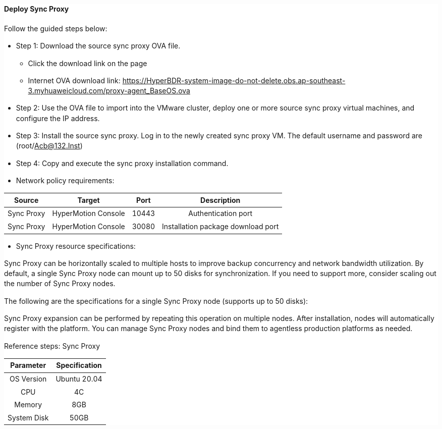 #### **Deploy Sync Proxy**

Follow the guided steps below:

* Step 1: Download the source sync proxy OVA file.

  * Click the download link on the page

  * Internet OVA download link: <https://HyperBDR-system-image-do-not-delete.obs.ap-southeast-3.myhuaweicloud.com/proxy-agent_BaseOS.ova>

* Step 2: Use the OVA file to import into the VMware cluster, deploy one or more source sync proxy virtual machines, and configure the IP address.

* Step 3: Install the source sync proxy. Log in to the newly created sync proxy VM. The default username and password are (root/Acb@132.Inst)

* Step 4: Copy and execute the sync proxy installation command.

* Network policy requirements:

|     **Source**     |     **Target**      | **Port** |           **Description**           |
|:------------------:|:-------------------:|:--------:|:------------------------------------:|
|     Sync Proxy     | HyperMotion Console    |  10443   |      Authentication port            |
|     Sync Proxy     | HyperMotion Console    |  30080   | Installation package download port  |

* Sync Proxy resource specifications:

Sync Proxy can be horizontally scaled to multiple hosts to improve backup concurrency and network bandwidth utilization. By default, a single Sync Proxy node can mount up to 50 disks for synchronization. If you need to support more, consider scaling out the number of Sync Proxy nodes.

The following are the specifications for a single Sync Proxy node (supports up to 50 disks):

Sync Proxy expansion can be performed by repeating this operation on multiple nodes. After installation, nodes will automatically register with the platform. You can manage Sync Proxy nodes and bind them to agentless production platforms as needed.

Reference steps: Sync Proxy

|     **Parameter**     |     **Specification**     |
|:---------------------:|:--------------------------:|
|       OS Version      |       Ubuntu 20.04         |
|          CPU          |            4C              |
|        Memory         |           8GB              |
|      System Disk      |           50GB             |

